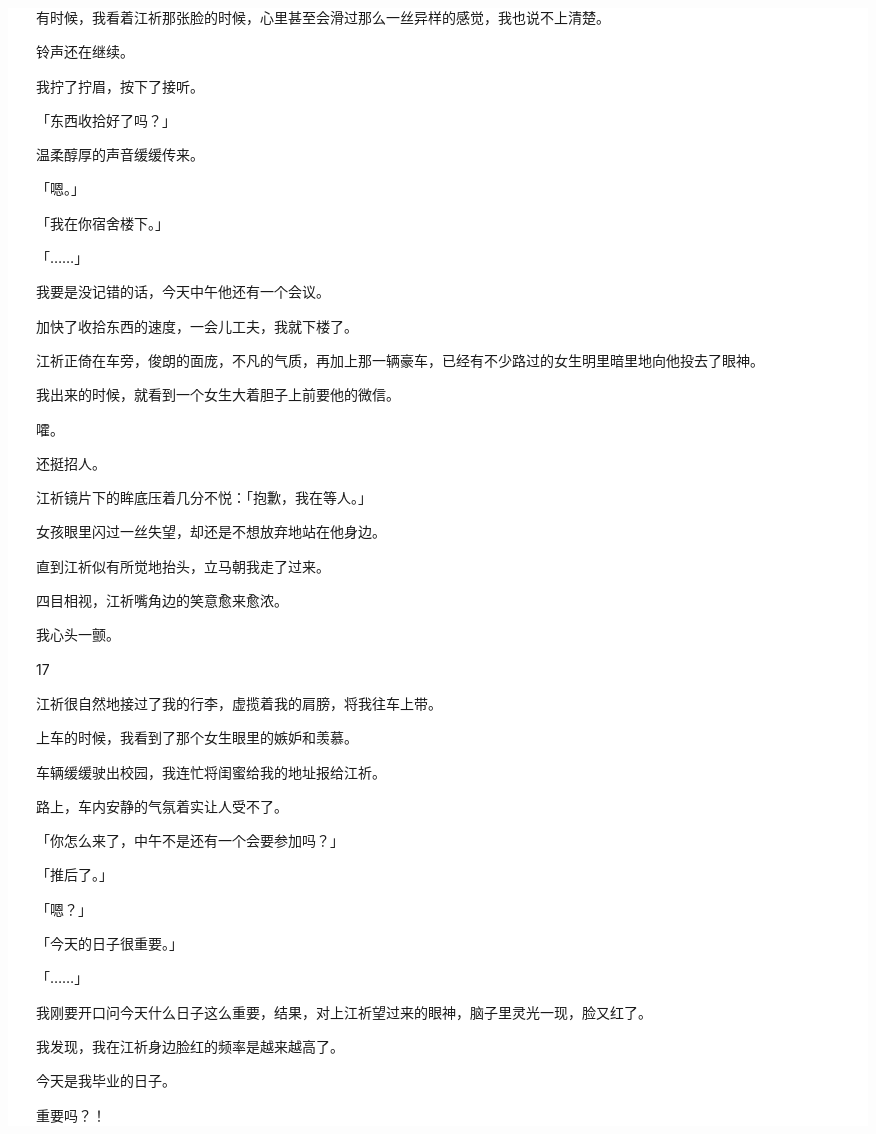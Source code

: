 &emsp;&emsp;有时候，我看着江祈那张脸的时候，心里甚至会滑过那么一丝异样的感觉，我也说不上清楚。  
  
&emsp;&emsp;铃声还在继续。  
  
&emsp;&emsp;我拧了拧眉，按下了接听。  
  
&emsp;&emsp;「东西收拾好了吗？」  
  
&emsp;&emsp;温柔醇厚的声音缓缓传来。  
  
&emsp;&emsp;「嗯。」  
  
&emsp;&emsp;「我在你宿舍楼下。」  
  
&emsp;&emsp;「……」  
  
&emsp;&emsp;我要是没记错的话，今天中午他还有一个会议。  
  
&emsp;&emsp;加快了收拾东西的速度，一会儿工夫，我就下楼了。  
  
&emsp;&emsp;江祈正倚在车旁，俊朗的面庞，不凡的气质，再加上那一辆豪车，已经有不少路过的女生明里暗里地向他投去了眼神。  
  
&emsp;&emsp;我出来的时候，就看到一个女生大着胆子上前要他的微信。  
  
&emsp;&emsp;嚯。  
  
&emsp;&emsp;还挺招人。  
  
&emsp;&emsp;江祈镜片下的眸底压着几分不悦：「抱歉，我在等人。」  
  
&emsp;&emsp;女孩眼里闪过一丝失望，却还是不想放弃地站在他身边。  
  
&emsp;&emsp;直到江祈似有所觉地抬头，立马朝我走了过来。  
  
&emsp;&emsp;四目相视，江祈嘴角边的笑意愈来愈浓。  
  
&emsp;&emsp;我心头一颤。  
  
&emsp;&emsp;17  
  
&emsp;&emsp;江祈很自然地接过了我的行李，虚揽着我的肩膀，将我往车上带。  
  
&emsp;&emsp;上车的时候，我看到了那个女生眼里的嫉妒和羡慕。  
  
&emsp;&emsp;车辆缓缓驶出校园，我连忙将闺蜜给我的地址报给江祈。  
  
&emsp;&emsp;路上，车内安静的气氛着实让人受不了。  
  
&emsp;&emsp;「你怎么来了，中午不是还有一个会要参加吗？」  
  
&emsp;&emsp;「推后了。」  
  
&emsp;&emsp;「嗯？」  
  
&emsp;&emsp;「今天的日子很重要。」  
  
&emsp;&emsp;「……」  
  
&emsp;&emsp;我刚要开口问今天什么日子这么重要，结果，对上江祈望过来的眼神，脑子里灵光一现，脸又红了。  
  
&emsp;&emsp;我发现，我在江祈身边脸红的频率是越来越高了。  
  
&emsp;&emsp;今天是我毕业的日子。  
  
&emsp;&emsp;重要吗？！  
  